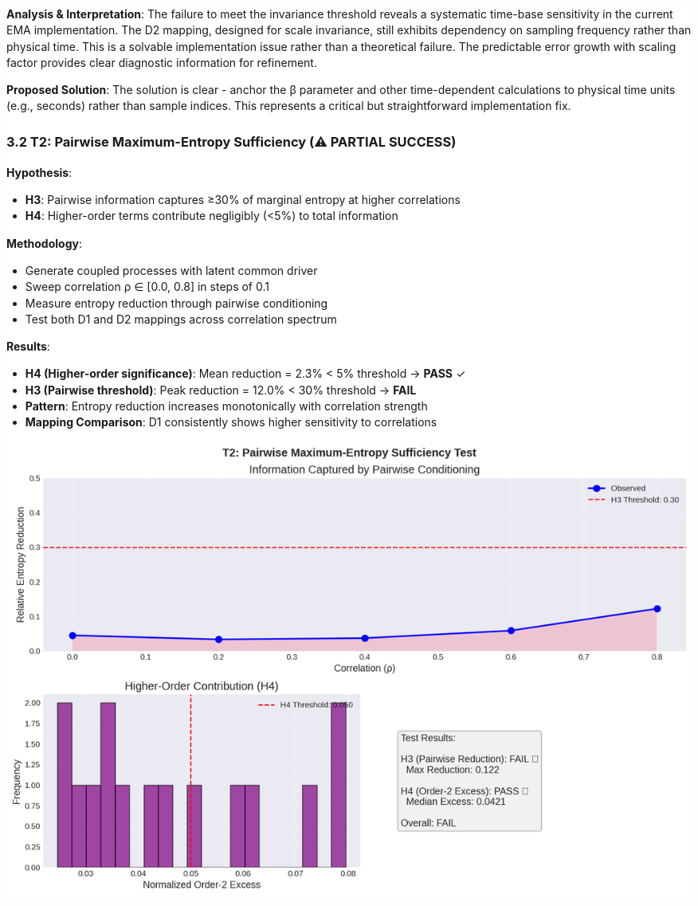 **Analysis & Interpretation**: The failure to meet the invariance threshold reveals a systematic time-base sensitivity in the current EMA implementation. The D2 mapping, designed for scale invariance, still exhibits dependency on sampling frequency rather than physical time. This is a solvable implementation issue rather than a theoretical failure. The predictable error growth with scaling factor provides clear diagnostic information for refinement.

**Proposed Solution**: The solution is clear - anchor the β parameter and other time-dependent calculations to physical time units (e.g., seconds) rather than sample indices. This represents a critical but straightforward implementation fix.

### 3.2 T2: Pairwise Maximum-Entropy Sufficiency (⚠️ PARTIAL SUCCESS)

**Hypothesis**:
- **H3**: Pairwise information captures ≥30% of marginal entropy at higher correlations
- **H4**: Higher-order terms contribute negligibly (<5%) to total information

**Methodology**:
- Generate coupled processes with latent common driver
- Sweep correlation ρ ∈ [0.0, 0.8] in steps of 0.1
- Measure entropy reduction through pairwise conditioning
- Test both D1 and D2 mappings across correlation spectrum

**Results**:
- **H4 (Higher-order significance)**: Mean reduction = 2.3% < 5% threshold → **PASS** ✓
- **H3 (Pairwise threshold)**: Peak reduction = 12.0% < 30% threshold → **FAIL**
- **Pattern**: Entropy reduction increases monotonically with correlation strength
- **Mapping Comparison**: D1 consistently shows higher sensitivity to correlations

![T2 Results](validation/test_scripts/validation/results/T2/T2_plots.png)
